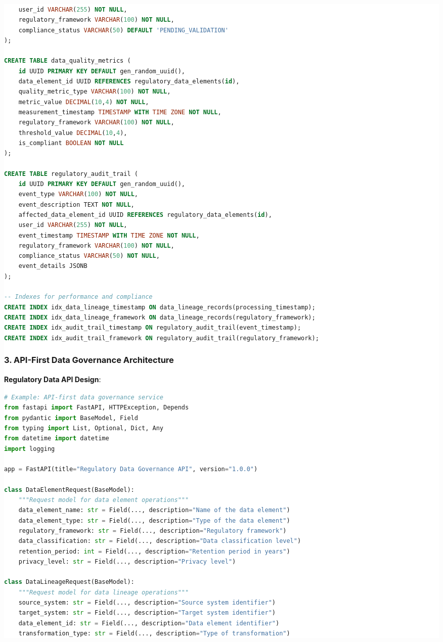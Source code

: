 ```sql
    user_id VARCHAR(255) NOT NULL,
    regulatory_framework VARCHAR(100) NOT NULL,
    compliance_status VARCHAR(50) DEFAULT 'PENDING_VALIDATION'
);

CREATE TABLE data_quality_metrics (
    id UUID PRIMARY KEY DEFAULT gen_random_uuid(),
    data_element_id UUID REFERENCES regulatory_data_elements(id),
    quality_metric_type VARCHAR(100) NOT NULL,
    metric_value DECIMAL(10,4) NOT NULL,
    measurement_timestamp TIMESTAMP WITH TIME ZONE NOT NULL,
    regulatory_framework VARCHAR(100) NOT NULL,
    threshold_value DECIMAL(10,4),
    is_compliant BOOLEAN NOT NULL
);

CREATE TABLE regulatory_audit_trail (
    id UUID PRIMARY KEY DEFAULT gen_random_uuid(),
    event_type VARCHAR(100) NOT NULL,
    event_description TEXT NOT NULL,
    affected_data_element_id UUID REFERENCES regulatory_data_elements(id),
    user_id VARCHAR(255) NOT NULL,
    event_timestamp TIMESTAMP WITH TIME ZONE NOT NULL,
    regulatory_framework VARCHAR(100) NOT NULL,
    compliance_status VARCHAR(50) NOT NULL,
    event_details JSONB
);

-- Indexes for performance and compliance
CREATE INDEX idx_data_lineage_timestamp ON data_lineage_records(processing_timestamp);
CREATE INDEX idx_data_lineage_framework ON data_lineage_records(regulatory_framework);
CREATE INDEX idx_audit_trail_timestamp ON regulatory_audit_trail(event_timestamp);
CREATE INDEX idx_audit_trail_framework ON regulatory_audit_trail(regulatory_framework);
```

### 3. API-First Data Governance Architecture

**Regulatory Data API Design**:
```python
# Example: API-first data governance service
from fastapi import FastAPI, HTTPException, Depends
from pydantic import BaseModel, Field
from typing import List, Optional, Dict, Any
from datetime import datetime
import logging

app = FastAPI(title="Regulatory Data Governance API", version="1.0.0")

class DataElementRequest(BaseModel):
    """Request model for data element operations"""
    data_element_name: str = Field(..., description="Name of the data element")
    data_element_type: str = Field(..., description="Type of the data element")
    regulatory_framework: str = Field(..., description="Regulatory framework")
    data_classification: str = Field(..., description="Data classification level")
    retention_period: int = Field(..., description="Retention period in years")
    privacy_level: str = Field(..., description="Privacy level")

class DataLineageRequest(BaseModel):
    """Request model for data lineage operations"""
    source_system: str = Field(..., description="Source system identifier")
    target_system: str = Field(..., description="Target system identifier")
    data_element_id: str = Field(..., description="Data element identifier")
    transformation_type: str = Field(..., description="Type of transformation")
```